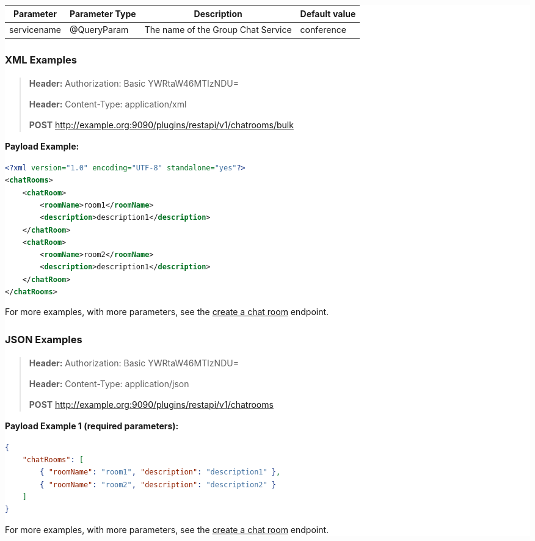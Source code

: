 | Parameter   | Parameter Type	 | Description                         | Default value |
|-------------|-----------------|-------------------------------------|---------------|
| servicename | @QueryParam     | 	The name of the Group Chat Service | conference    |

### XML Examples

>**Header:** Authorization: Basic YWRtaW46MTIzNDU=
>
>**Header:** Content-Type: application/xml
>
>**POST** http://example.org:9090/plugins/restapi/v1/chatrooms/bulk

**Payload Example:**
```xml
<?xml version="1.0" encoding="UTF-8" standalone="yes"?>
<chatRooms>
    <chatRoom>
        <roomName>room1</roomName>
        <description>description1</description>
    </chatRoom>
    <chatRoom>
        <roomName>room2</roomName>
        <description>description1</description>
    </chatRoom>
</chatRooms>
```

For more examples, with more parameters, see the [create a chat room](#create-a-chat-room) endpoint.

### JSON Examples

>**Header:** Authorization: Basic YWRtaW46MTIzNDU=
>
>**Header:** Content-Type: application/json
>
>**POST** http://example.org:9090/plugins/restapi/v1/chatrooms

**Payload Example 1 (required parameters):**
```json
{
    "chatRooms": [
        { "roomName": "room1", "description": "description1" },
        { "roomName": "room2", "description": "description2" }
    ]
}
```

For more examples, with more parameters, see the [create a chat room](#create-a-chat-room) endpoint.





